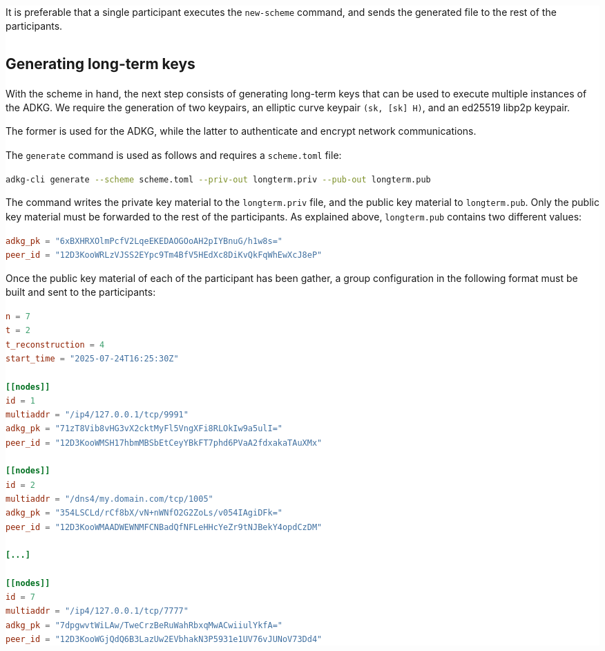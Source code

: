 It is preferable that a single participant executes the `new-scheme` command, and sends the generated file to the rest
of the participants.

## Generating long-term keys

With the scheme in hand, the next step consists of generating long-term keys that can be used to execute multiple
instances of the ADKG.
We require the generation of two keypairs, an elliptic curve keypair `(sk, [sk] H)`, and an ed25519 libp2p keypair.

The former is used for the ADKG, while the latter to authenticate and encrypt network communications.

The `generate` command is used as follows and requires a `scheme.toml` file:

```bash
adkg-cli generate --scheme scheme.toml --priv-out longterm.priv --pub-out longterm.pub
```

The command writes the private key material to the `longterm.priv` file, and the public key material to `longterm.pub`.
Only the public key material must be forwarded to the rest of the participants.
As explained above, `longterm.pub` contains two different values:

```toml
adkg_pk = "6xBXHRXOlmPcfV2LqeEKEDAOGOoAH2pIYBnuG/h1w8s="
peer_id = "12D3KooWRLzVJSS2EYpc9Tm4BfV5HEdXc8DiKvQkFqWhEwXcJ8eP"
```

Once the public key material of each of the participant has been gather, a group configuration in the following format
must be built and sent to the participants:

```toml
n = 7
t = 2
t_reconstruction = 4
start_time = "2025-07-24T16:25:30Z"

[[nodes]]
id = 1
multiaddr = "/ip4/127.0.0.1/tcp/9991"
adkg_pk = "71zT8Vib8vHG3vX2cktMyFl5VngXFi8RLOkIw9a5ulI="
peer_id = "12D3KooWMSH17hbmMBSbEtCeyYBkFT7phd6PVaA2fdxakaTAuXMx"

[[nodes]]
id = 2
multiaddr = "/dns4/my.domain.com/tcp/1005"
adkg_pk = "354LSCLd/rCf8bX/vN+nWNfO2G2ZoLs/v054IAgiDFk="
peer_id = "12D3KooWMAADWEWNMFCNBadQfNFLeHHcYeZr9tNJBekY4opdCzDM"

[...]

[[nodes]]
id = 7
multiaddr = "/ip4/127.0.0.1/tcp/7777"
adkg_pk = "7dpgwvtWiLAw/TweCrzBeRuWahRbxqMwACwiiulYkfA="
peer_id = "12D3KooWGjQdQ6B3LazUw2EVbhakN3P5931e1UV76vJUNoV73Dd4"
```
